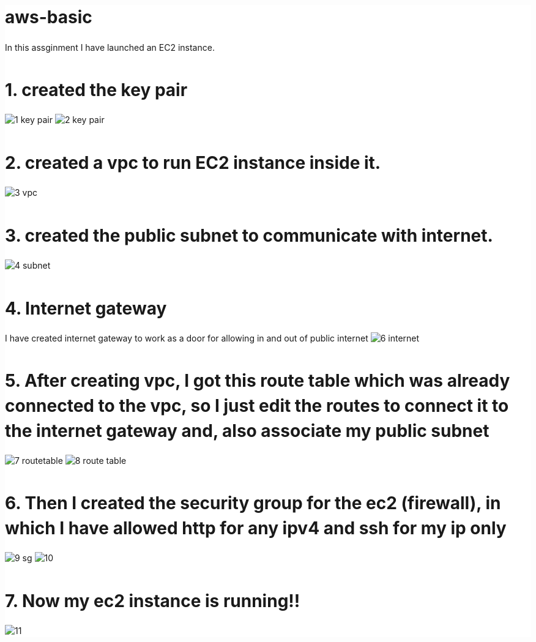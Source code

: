 # aws-basic

In this assginment I have launched an EC2 instance. 

# 1. created the key pair 

<img width="960" alt="1 key pair" src="https://github.com/user-attachments/assets/3b161c03-4bb1-4102-b4e2-df2366dadaa2" />
<img width="960" alt="2 key pair" src="https://github.com/user-attachments/assets/5fdd78ce-234f-4ad8-83c8-093625c2373a" />

# 2. created a vpc to run EC2 instance inside it.
<img width="960" alt="3 vpc" src="https://github.com/user-attachments/assets/fc133f5f-13b6-49a9-88cf-f38f1657eebf" />

# 3. created the public subnet to communicate with internet.

<img width="960" alt="4 subnet" src="https://github.com/user-attachments/assets/5ac42095-959d-42ee-9674-b1607c26bc00" />

# 4. Internet gateway
I have created internet gateway to work as a door for allowing in and out of public internet
<img width="960" alt="6 internet" src="https://github.com/user-attachments/assets/c7f65a32-4f74-474c-b226-b5a602c1e1ec" />

# 5. After creating vpc, I got this route table which was already connected to the vpc, so I just edit the routes to connect it to the internet gateway and, also associate my public subnet
<img width="960" alt="7 routetable" src="https://github.com/user-attachments/assets/244313dc-2446-4bc2-86f3-d5faf0f1c74a" />
<img width="960" alt="8 route table" src="https://github.com/user-attachments/assets/83ca0737-544d-46d8-bdc9-2af1981344e8" />

# 6. Then I created the security group for the ec2 (firewall), in which I have allowed http for any ipv4 and ssh for my ip only
<img width="960" alt="9 sg" src="https://github.com/user-attachments/assets/6955a4e0-d8d7-4f1a-88fb-2a114a05b5c2" />


<img width="960" alt="10" src="https://github.com/user-attachments/assets/d81ead5a-d549-436a-bc6e-1f1e0dace8c8" />

# 7. Now my ec2 instance is running!!
<img width="960" alt="11" src="https://github.com/user-attachments/assets/15ee0a07-afba-489b-bae5-44f8af8e8793" />

